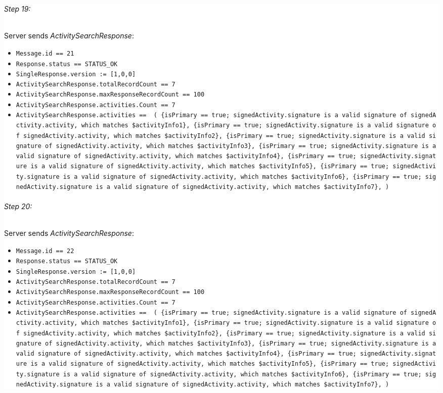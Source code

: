 
###### Step 19:

Server sends *ActivitySearchResponse*:

  * `Message.id == 21`
  * `Response.status == STATUS_OK`
  * `SingleResponse.version := [1,0,0]`
  * `ActivitySearchResponse.totalRecordCount == 7`
  * `ActivitySearchResponse.maxResponseRecordCount == 100`
  * `ActivitySearchResponse.activities.Count == 7`
  * `ActivitySearchResponse.activities == 
    (
      {isPrimary == true; signedActivity.signature is a valid signature of signedActivity.activity, which matches $activityInfo1},
      {isPrimary == true; signedActivity.signature is a valid signature of signedActivity.activity, which matches $activityInfo2},
      {isPrimary == true; signedActivity.signature is a valid signature of signedActivity.activity, which matches $activityInfo3},
      {isPrimary == true; signedActivity.signature is a valid signature of signedActivity.activity, which matches $activityInfo4},
      {isPrimary == true; signedActivity.signature is a valid signature of signedActivity.activity, which matches $activityInfo5},
      {isPrimary == true; signedActivity.signature is a valid signature of signedActivity.activity, which matches $activityInfo6},
      {isPrimary == true; signedActivity.signature is a valid signature of signedActivity.activity, which matches $activityInfo7},
    )`


###### Step 20:

Server sends *ActivitySearchResponse*:

  * `Message.id == 22`
  * `Response.status == STATUS_OK`
  * `SingleResponse.version := [1,0,0]`
  * `ActivitySearchResponse.totalRecordCount == 7`
  * `ActivitySearchResponse.maxResponseRecordCount == 100`
  * `ActivitySearchResponse.activities.Count == 7`
  * `ActivitySearchResponse.activities == 
    (
      {isPrimary == true; signedActivity.signature is a valid signature of signedActivity.activity, which matches $activityInfo1},
      {isPrimary == true; signedActivity.signature is a valid signature of signedActivity.activity, which matches $activityInfo2},
      {isPrimary == true; signedActivity.signature is a valid signature of signedActivity.activity, which matches $activityInfo3},
      {isPrimary == true; signedActivity.signature is a valid signature of signedActivity.activity, which matches $activityInfo4},
      {isPrimary == true; signedActivity.signature is a valid signature of signedActivity.activity, which matches $activityInfo5},
      {isPrimary == true; signedActivity.signature is a valid signature of signedActivity.activity, which matches $activityInfo6},
      {isPrimary == true; signedActivity.signature is a valid signature of signedActivity.activity, which matches $activityInfo7},
    )`
